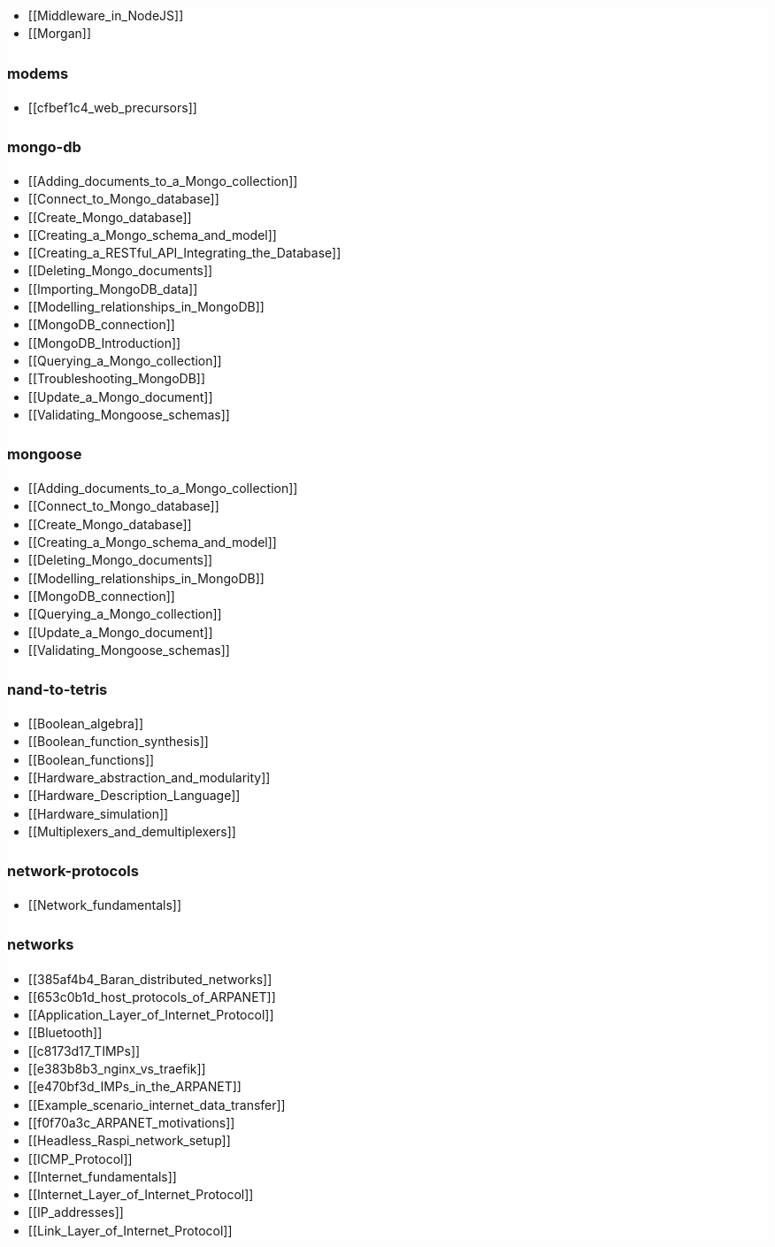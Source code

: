 - [[Middleware_in_NodeJS]] 
- [[Morgan]] 
### modems 

- [[cfbef1c4_web_precursors]] 
### mongo-db 

- [[Adding_documents_to_a_Mongo_collection]] 
- [[Connect_to_Mongo_database]] 
- [[Create_Mongo_database]] 
- [[Creating_a_Mongo_schema_and_model]] 
- [[Creating_a_RESTful_API_Integrating_the_Database]] 
- [[Deleting_Mongo_documents]] 
- [[Importing_MongoDB_data]] 
- [[Modelling_relationships_in_MongoDB]] 
- [[MongoDB_connection]] 
- [[MongoDB_Introduction]] 
- [[Querying_a_Mongo_collection]] 
- [[Troubleshooting_MongoDB]] 
- [[Update_a_Mongo_document]] 
- [[Validating_Mongoose_schemas]] 
### mongoose 

- [[Adding_documents_to_a_Mongo_collection]] 
- [[Connect_to_Mongo_database]] 
- [[Create_Mongo_database]] 
- [[Creating_a_Mongo_schema_and_model]] 
- [[Deleting_Mongo_documents]] 
- [[Modelling_relationships_in_MongoDB]] 
- [[MongoDB_connection]] 
- [[Querying_a_Mongo_collection]] 
- [[Update_a_Mongo_document]] 
- [[Validating_Mongoose_schemas]] 
### nand-to-tetris 

- [[Boolean_algebra]] 
- [[Boolean_function_synthesis]] 
- [[Boolean_functions]] 
- [[Hardware_abstraction_and_modularity]] 
- [[Hardware_Description_Language]] 
- [[Hardware_simulation]] 
- [[Multiplexers_and_demultiplexers]] 
### network-protocols 

- [[Network_fundamentals]] 
### networks 

- [[385af4b4_Baran_distributed_networks]] 
- [[653c0b1d_host_protocols_of_ARPANET]] 
- [[Application_Layer_of_Internet_Protocol]] 
- [[Bluetooth]] 
- [[c8173d17_TIMPs]] 
- [[e383b8b3_nginx_vs_traefik]] 
- [[e470bf3d_IMPs_in_the_ARPANET]] 
- [[Example_scenario_internet_data_transfer]] 
- [[f0f70a3c_ARPANET_motivations]] 
- [[Headless_Raspi_network_setup]] 
- [[ICMP_Protocol]] 
- [[Internet_fundamentals]] 
- [[Internet_Layer_of_Internet_Protocol]] 
- [[IP_addresses]] 
- [[Link_Layer_of_Internet_Protocol]] 